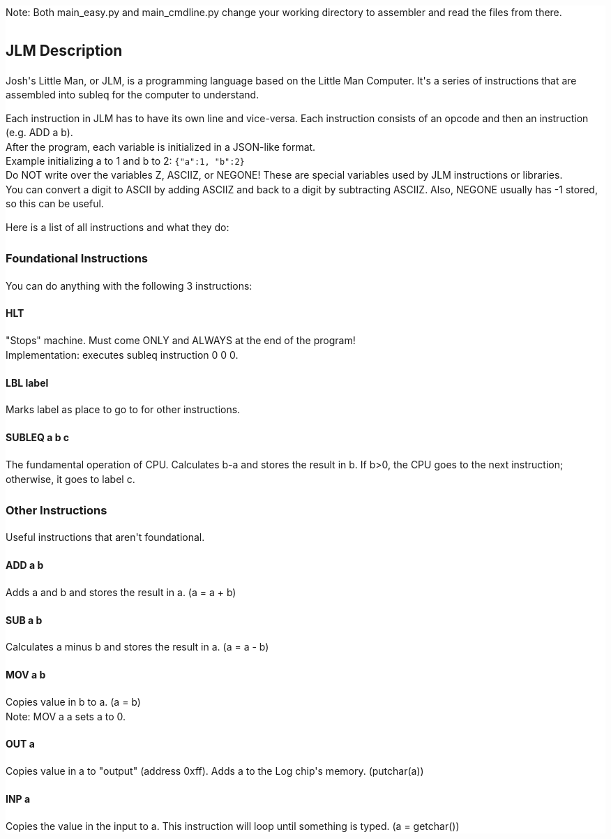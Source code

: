 Note: Both main\_easy.py and main\_cmdline.py change your working directory to assembler and read the files from there.

## JLM Description
Josh's Little Man, or JLM, is a programming language based on the Little Man Computer. It's a series of instructions that are assembled into subleq for the computer to understand.

Each instruction in JLM has to have its own line and vice-versa. Each instruction consists of an opcode and then an instruction (e.g. ADD a b).  
After the program, each variable is initialized in a JSON-like format.  
Example initializing a to 1 and b to 2: `{"a":1, "b":2}`  
Do NOT write over the variables Z, ASCIIZ, or NEGONE! These are special variables used by JLM instructions or libraries.  
You can convert a digit to ASCII by adding ASCIIZ and back to a digit by subtracting ASCIIZ. Also, NEGONE usually has -1 stored, so this can be useful.

Here is a list of all instructions and what they do:

### Foundational Instructions
You can do anything with the following 3 instructions:

#### HLT
  "Stops" machine. Must come ONLY and ALWAYS at the end of the program!  
  Implementation: executes subleq instruction 0 0 0.

#### LBL label
  Marks label as place to go to for other instructions.

#### SUBLEQ a b c
  The fundamental operation of CPU.
  Calculates b-a and stores the result in b.
  If b>0, the CPU goes to the next instruction; otherwise, it goes to label c.

### Other Instructions
Useful instructions that aren't foundational.

#### ADD a b
  Adds a and b and stores the result in a. (a = a + b)

#### SUB a b
  Calculates a minus b and stores the result in a. (a = a - b)

#### MOV a b
  Copies value in b to a. (a = b)  
  Note: MOV a a sets a to 0.

#### OUT a
  Copies value in a to "output" (address 0xff). Adds a to the Log chip's memory. (putchar(a))

#### INP a
  Copies the value in the input to a. This instruction will loop until something is typed. (a = getchar())
